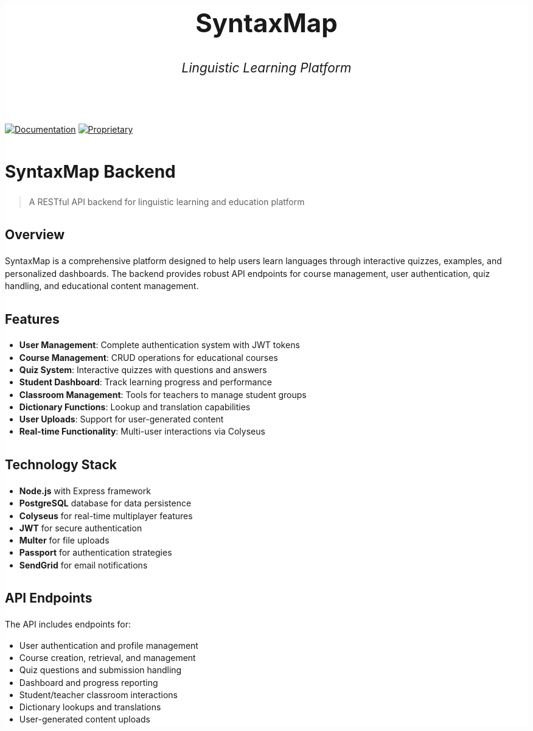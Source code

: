 <div align="center">
  <h1 style="font-size: 3em;">SyntaxMap</h1>
  <p style="font-size: 1.5em; font-style: italic;">Linguistic Learning Platform</p>
</div>
<br>
<br/>


[![Documentation](https://img.shields.io/badge/Documentation-📕-blue)](https://syntaxmap.com/docs)
[![Proprietary](https://img.shields.io/badge/License-Proprietary-red)](https://github.com/chandrayee/SyntaxMap-backend)

# SyntaxMap Backend

> A RESTful API backend for linguistic learning and education platform

## Overview

SyntaxMap is a comprehensive platform designed to help users learn languages through interactive quizzes, examples, and personalized dashboards. The backend provides robust API endpoints for course management, user authentication, quiz handling, and educational content management.

## Features

- **User Management**: Complete authentication system with JWT tokens
- **Course Management**: CRUD operations for educational courses
- **Quiz System**: Interactive quizzes with questions and answers
- **Student Dashboard**: Track learning progress and performance
- **Classroom Management**: Tools for teachers to manage student groups
- **Dictionary Functions**: Lookup and translation capabilities
- **User Uploads**: Support for user-generated content
- **Real-time Functionality**: Multi-user interactions via Colyseus

## Technology Stack

- **Node.js** with Express framework
- **PostgreSQL** database for data persistence
- **Colyseus** for real-time multiplayer features
- **JWT** for secure authentication
- **Multer** for file uploads
- **Passport** for authentication strategies
- **SendGrid** for email notifications

## API Endpoints

The API includes endpoints for:

- User authentication and profile management
- Course creation, retrieval, and management
- Quiz questions and submission handling
- Dashboard and progress reporting
- Student/teacher classroom interactions
- Dictionary lookups and translations
- User-generated content uploads
